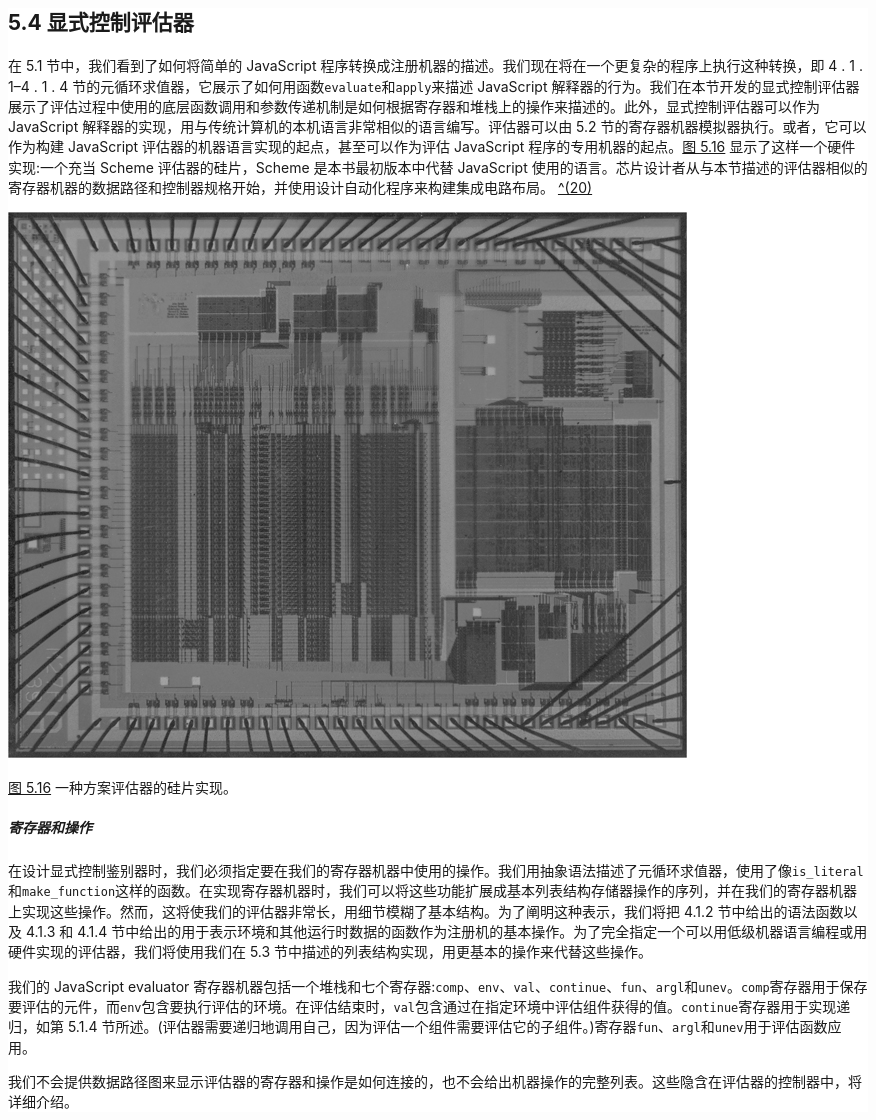 ## 5.4 显式控制评估器

在 5.1 节中，我们看到了如何将简单的 JavaScript 程序转换成注册机器的描述。我们现在将在一个更复杂的程序上执行这种转换，即 4 . 1 . 1–4 . 1 . 4 节的元循环求值器，它展示了如何用函数`evaluate`和`apply`来描述 JavaScript 解释器的行为。我们在本节开发的显式控制评估器展示了评估过程中使用的底层函数调用和参数传递机制是如何根据寄存器和堆栈上的操作来描述的。此外，显式控制评估器可以作为 JavaScript 解释器的实现，用与传统计算机的本机语言非常相似的语言编写。评估器可以由 5.2 节的寄存器机器模拟器执行。或者，它可以作为构建 JavaScript 评估器的机器语言实现的起点，甚至可以作为评估 JavaScript 程序的专用机器的起点。[图 5.16](#c5-fig-0016) 显示了这样一个硬件实现:一个充当 Scheme 评估器的硅片，Scheme 是本书最初版本中代替 JavaScript 使用的语言。芯片设计者从与本节描述的评估器相似的寄存器机器的数据路径和控制器规格开始，并使用设计自动化程序来构建集成电路布局。 [^(20)](#c5-fn-0020)

![c5-fig-0016.jpg](img/c5-fig-0016.jpg)

[图 5.16](#c5-fig-0016a) 一种方案评估器的硅片实现。

##### 寄存器和操作

在设计显式控制鉴别器时，我们必须指定要在我们的寄存器机器中使用的操作。我们用抽象语法描述了元循环求值器，使用了像`is_literal`和`make_function`这样的函数。在实现寄存器机器时，我们可以将这些功能扩展成基本列表结构存储器操作的序列，并在我们的寄存器机器上实现这些操作。然而，这将使我们的评估器非常长，用细节模糊了基本结构。为了阐明这种表示，我们将把 4.1.2 节中给出的语法函数以及 4.1.3 和 4.1.4 节中给出的用于表示环境和其他运行时数据的函数作为注册机的基本操作。为了完全指定一个可以用低级机器语言编程或用硬件实现的评估器，我们将使用我们在 5.3 节中描述的列表结构实现，用更基本的操作来代替这些操作。

我们的 JavaScript evaluator 寄存器机器包括一个堆栈和七个寄存器:`comp`、`env`、`val`、`continue`、`fun`、`argl`和`unev`。`comp`寄存器用于保存要评估的元件，而`env`包含要执行评估的环境。在评估结束时，`val`包含通过在指定环境中评估组件获得的值。`continue`寄存器用于实现递归，如第 5.1.4 节所述。(评估器需要递归地调用自己，因为评估一个组件需要评估它的子组件。)寄存器`fun`、`argl`和`unev`用于评估函数应用。

我们不会提供数据路径图来显示评估器的寄存器和操作是如何连接的，也不会给出机器操作的完整列表。这些隐含在评估器的控制器中，将详细介绍。

